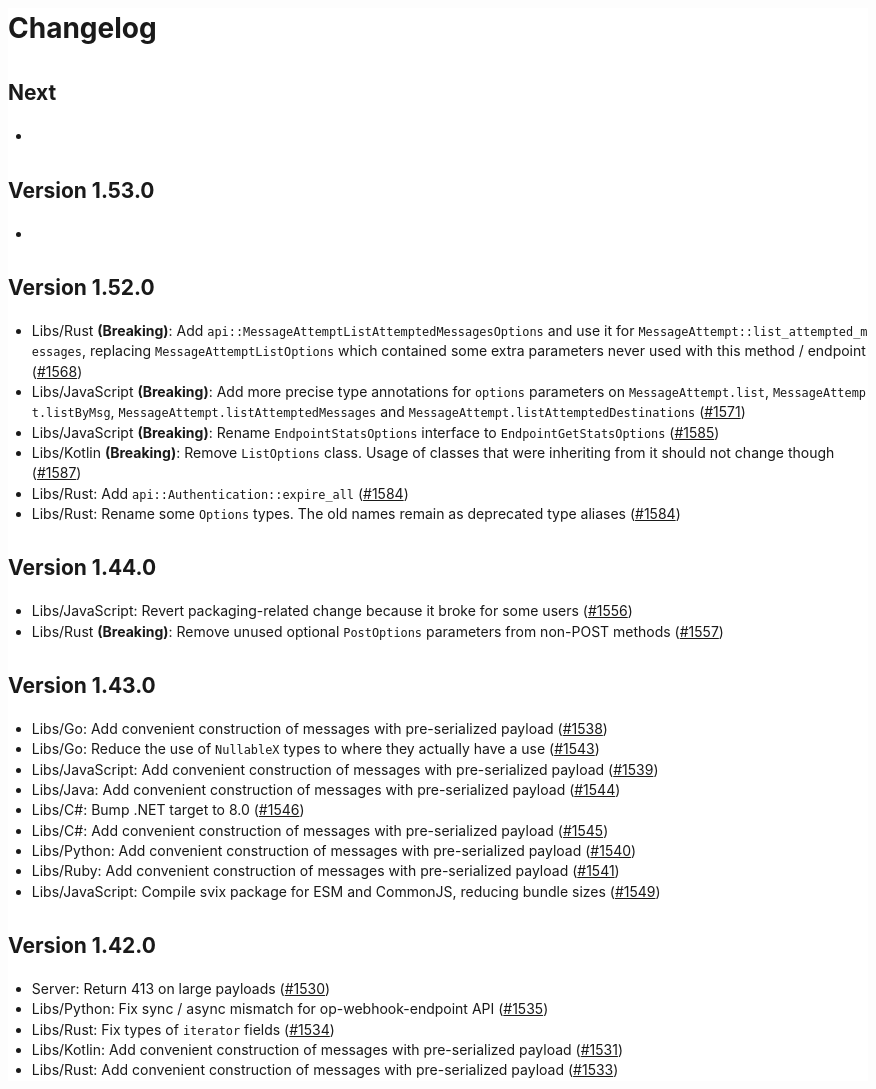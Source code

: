 # Changelog

## Next
* 

## Version 1.53.0
* 

## Version 1.52.0
* Libs/Rust **(Breaking)**: Add `api::MessageAttemptListAttemptedMessagesOptions` and use it for
  `MessageAttempt::list_attempted_messages`, replacing `MessageAttemptListOptions` which contained
  some extra parameters never used with this method / endpoint ([#1568])
* Libs/JavaScript **(Breaking)**: Add more precise type annotations for `options` parameters on
  `MessageAttempt.list`, `MessageAttempt.listByMsg`, `MessageAttempt.listAttemptedMessages` and
  `MessageAttempt.listAttemptedDestinations` ([#1571])
* Libs/JavaScript **(Breaking)**: Rename `EndpointStatsOptions` interface to
  `EndpointGetStatsOptions` ([#1585])
* Libs/Kotlin **(Breaking)**: Remove `ListOptions` class. Usage of classes that were inheriting
  from it should not change though ([#1587])
* Libs/Rust: Add `api::Authentication::expire_all` ([#1584])
* Libs/Rust: Rename some `Options` types. The old names remain as deprecated type aliases ([#1584])

[#1568]: https://github.com/svix/svix-webhooks/pull/1568
[#1571]: https://github.com/svix/svix-webhooks/pull/1571
[#1584]: https://github.com/svix/svix-webhooks/pull/1584
[#1585]: https://github.com/svix/svix-webhooks/pull/1585
[#1587]: https://github.com/svix/svix-webhooks/pull/1587

## Version 1.44.0
* Libs/JavaScript: Revert packaging-related change because it broke for some users ([#1556])
* Libs/Rust **(Breaking)**: Remove unused optional `PostOptions` parameters from non-POST methods ([#1557])

[#1556]: https://github.com/svix/svix-webhooks/pull/1556
[#1557]: https://github.com/svix/svix-webhooks/pull/1557

## Version 1.43.0
* Libs/Go: Add convenient construction of messages with pre-serialized payload ([#1538])
* Libs/Go: Reduce the use of `NullableX` types to where they actually have a use ([#1543])
* Libs/JavaScript: Add convenient construction of messages with pre-serialized payload ([#1539])
* Libs/Java: Add convenient construction of messages with pre-serialized payload ([#1544])
* Libs/C#: Bump .NET target to 8.0 ([#1546])
* Libs/C#: Add convenient construction of messages with pre-serialized payload ([#1545])
* Libs/Python: Add convenient construction of messages with pre-serialized payload ([#1540])
* Libs/Ruby: Add convenient construction of messages with pre-serialized payload ([#1541])
* Libs/JavaScript: Compile svix package for ESM and CommonJS, reducing bundle sizes ([#1549])

[#1538]: https://github.com/svix/svix-webhooks/pull/1538
[#1543]: https://github.com/svix/svix-webhooks/pull/1543
[#1539]: https://github.com/svix/svix-webhooks/pull/1539
[#1540]: https://github.com/svix/svix-webhooks/pull/1540
[#1541]: https://github.com/svix/svix-webhooks/pull/1541
[#1544]: https://github.com/svix/svix-webhooks/pull/1544
[#1545]: https://github.com/svix/svix-webhooks/pull/1545
[#1546]: https://github.com/svix/svix-webhooks/pull/1546
[#1549]: https://github.com/svix/svix-webhooks/pull/1549

## Version 1.42.0
* Server: Return 413 on large payloads ([#1530])
* Libs/Python: Fix sync / async mismatch for op-webhook-endpoint API ([#1535])
* Libs/Rust: Fix types of `iterator` fields ([#1534])
* Libs/Kotlin: Add convenient construction of messages with pre-serialized payload ([#1531])
* Libs/Rust: Add convenient construction of messages with pre-serialized payload ([#1533])


[#1530]: https://github.com/svix/svix-webhooks/pull/1530
[#1531]: https://github.com/svix/svix-webhooks/pull/1531
[#1533]: https://github.com/svix/svix-webhooks/pull/1533
[#1534]: https://github.com/svix/svix-webhooks/pull/1534
[#1535]: https://github.com/svix/svix-webhooks/pull/1535